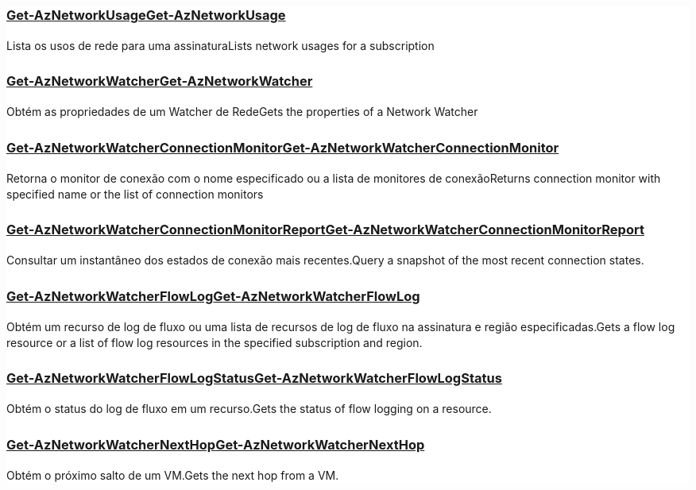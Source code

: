 ### [<span data-ttu-id="7eda1-364">Get-AzNetworkUsage</span><span class="sxs-lookup"><span data-stu-id="7eda1-364">Get-AzNetworkUsage</span></span>](Get-AzNetworkUsage.md)
<span data-ttu-id="7eda1-365">Lista os usos de rede para uma assinatura</span><span class="sxs-lookup"><span data-stu-id="7eda1-365">Lists network usages for a subscription</span></span>

### [<span data-ttu-id="7eda1-366">Get-AzNetworkWatcher</span><span class="sxs-lookup"><span data-stu-id="7eda1-366">Get-AzNetworkWatcher</span></span>](Get-AzNetworkWatcher.md)
<span data-ttu-id="7eda1-367">Obtém as propriedades de um Watcher de Rede</span><span class="sxs-lookup"><span data-stu-id="7eda1-367">Gets the properties of a Network Watcher</span></span>

### [<span data-ttu-id="7eda1-368">Get-AzNetworkWatcherConnectionMonitor</span><span class="sxs-lookup"><span data-stu-id="7eda1-368">Get-AzNetworkWatcherConnectionMonitor</span></span>](Get-AzNetworkWatcherConnectionMonitor.md)
<span data-ttu-id="7eda1-369">Retorna o monitor de conexão com o nome especificado ou a lista de monitores de conexão</span><span class="sxs-lookup"><span data-stu-id="7eda1-369">Returns connection monitor with specified name or the list of connection monitors</span></span>

### [<span data-ttu-id="7eda1-370">Get-AzNetworkWatcherConnectionMonitorReport</span><span class="sxs-lookup"><span data-stu-id="7eda1-370">Get-AzNetworkWatcherConnectionMonitorReport</span></span>](Get-AzNetworkWatcherConnectionMonitorReport.md)
<span data-ttu-id="7eda1-371">Consultar um instantâneo dos estados de conexão mais recentes.</span><span class="sxs-lookup"><span data-stu-id="7eda1-371">Query a snapshot of the most recent connection states.</span></span>

### [<span data-ttu-id="7eda1-372">Get-AzNetworkWatcherFlowLog</span><span class="sxs-lookup"><span data-stu-id="7eda1-372">Get-AzNetworkWatcherFlowLog</span></span>](Get-AzNetworkWatcherFlowLog.md)
<span data-ttu-id="7eda1-373">Obtém um recurso de log de fluxo ou uma lista de recursos de log de fluxo na assinatura e região especificadas.</span><span class="sxs-lookup"><span data-stu-id="7eda1-373">Gets a flow log resource or a list of flow log resources in the specified subscription and region.</span></span>

### [<span data-ttu-id="7eda1-374">Get-AzNetworkWatcherFlowLogStatus</span><span class="sxs-lookup"><span data-stu-id="7eda1-374">Get-AzNetworkWatcherFlowLogStatus</span></span>](Get-AzNetworkWatcherFlowLogStatus.md)
<span data-ttu-id="7eda1-375">Obtém o status do log de fluxo em um recurso.</span><span class="sxs-lookup"><span data-stu-id="7eda1-375">Gets the status of flow logging on a resource.</span></span>

### [<span data-ttu-id="7eda1-376">Get-AzNetworkWatcherNextHop</span><span class="sxs-lookup"><span data-stu-id="7eda1-376">Get-AzNetworkWatcherNextHop</span></span>](Get-AzNetworkWatcherNextHop.md)
<span data-ttu-id="7eda1-377">Obtém o próximo salto de um VM.</span><span class="sxs-lookup"><span data-stu-id="7eda1-377">Gets the next hop from a VM.</span></span>
